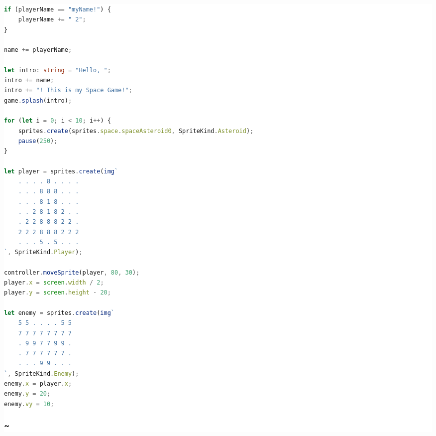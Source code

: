 ```typescript
if (playerName == "myName!") {
    playerName += " 2";
}

name += playerName;

let intro: string = "Hello, ";
intro += name;
intro += "! This is my Space Game!";
game.splash(intro);

for (let i = 0; i < 10; i++) {
    sprites.create(sprites.space.spaceAsteroid0, SpriteKind.Asteroid);
    pause(250);
}

let player = sprites.create(img`
    . . . . 8 . . . .
    . . . 8 8 8 . . .
    . . . 8 1 8 . . .
    . . 2 8 1 8 2 . .
    . 2 2 8 8 8 2 2 .
    2 2 2 8 8 8 2 2 2
    . . . 5 . 5 . . .
`, SpriteKind.Player);

controller.moveSprite(player, 80, 30);
player.x = screen.width / 2;
player.y = screen.height - 20;

let enemy = sprites.create(img`
    5 5 . . . . 5 5
    7 7 7 7 7 7 7 7
    . 9 9 7 7 9 9 .
    . 7 7 7 7 7 7 .
    . . . 9 9 . . .
`, SpriteKind.Enemy);
enemy.x = player.x;
enemy.y = 20;
enemy.vy = 10;
```

### ~